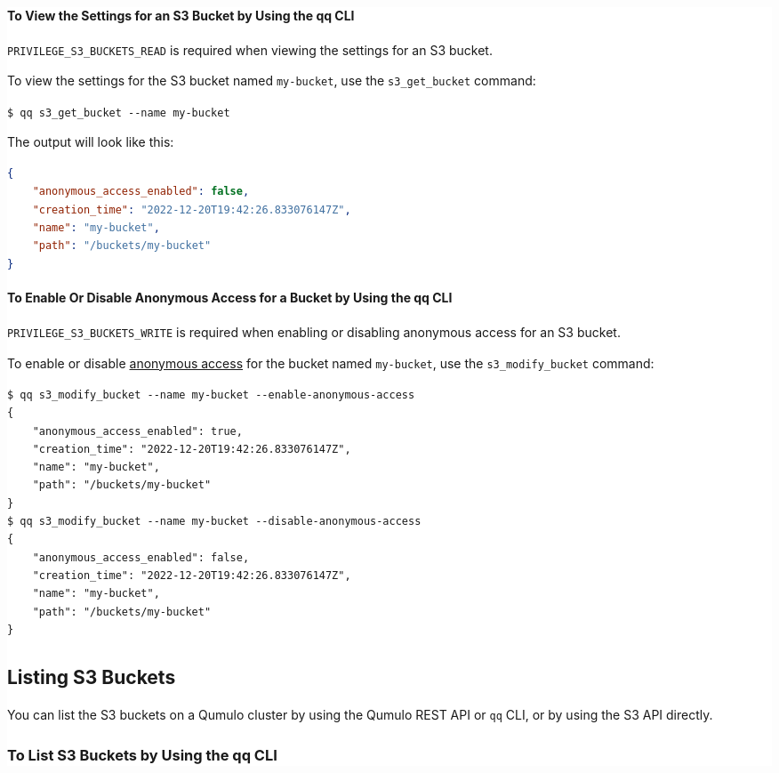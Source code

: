#### To View the Settings for an S3 Bucket by Using the qq CLI

`PRIVILEGE_S3_BUCKETS_READ` is required when viewing the settings for an S3 bucket.

To view the settings for the S3 bucket named `my-bucket`, use the `s3_get_bucket` command:

```
$ qq s3_get_bucket --name my-bucket
```

The output will look like this:

```json
{
    "anonymous_access_enabled": false,
    "creation_time": "2022-12-20T19:42:26.833076147Z",
    "name": "my-bucket",
    "path": "/buckets/my-bucket"
}
```

<a id="configuring-anonymous-access"></a>
#### To Enable Or Disable Anonymous Access for a Bucket by Using the qq CLI

`PRIVILEGE_S3_BUCKETS_WRITE` is required when enabling or disabling anonymous access for an S3 bucket.

To enable or disable [anonymous access](#anonymous-access) for the bucket named `my-bucket`, use the `s3_modify_bucket` command:

```
$ qq s3_modify_bucket --name my-bucket --enable-anonymous-access
{
    "anonymous_access_enabled": true,
    "creation_time": "2022-12-20T19:42:26.833076147Z",
    "name": "my-bucket",
    "path": "/buckets/my-bucket"
}
$ qq s3_modify_bucket --name my-bucket --disable-anonymous-access
{
    "anonymous_access_enabled": false,
    "creation_time": "2022-12-20T19:42:26.833076147Z",
    "name": "my-bucket",
    "path": "/buckets/my-bucket"
}
```

<a id="listing-buckets"></a>
## Listing S3 Buckets

You can list the S3 buckets on a Qumulo cluster by using the Qumulo REST API or `qq` CLI, or by using the S3 API directly.

### To List S3 Buckets by Using the qq CLI

